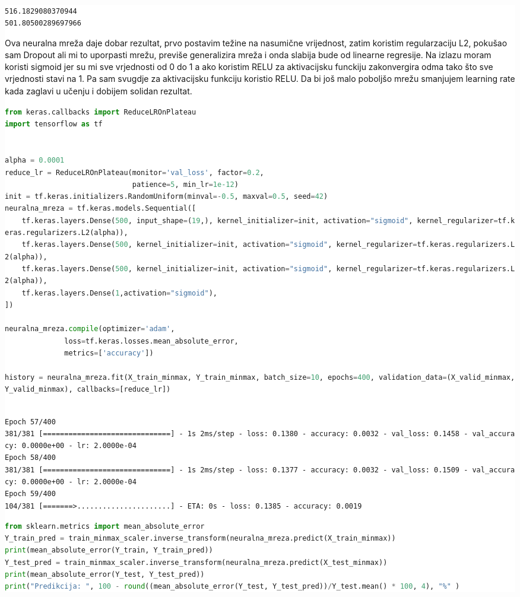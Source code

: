    516.1829080370944
    501.80500289697966
    

Ova neuralna mreža daje dobar rezultat, prvo postavim težine na nasumične vrijednost, zatim koristim regularzaciju L2, pokušao sam Dropout ali mi to uporpasti
mrežu, previše generalizira mreža i onda slabija bude od linearne regresije. Na izlazu moram koristi sigmoid jer su mi sve vrjednosti od 0 do 1 a ako koristim RELU
za aktivacijsku funckiju zakonvergira odma tako što sve vrjednosti stavi na 1. Pa sam svugdje za aktivacijsku funkciju koristio RELU. Da bi još malo poboljšo mrežu
smanjujem learning rate kada zaglavi u učenju i dobijem solidan rezultat.


```python
from keras.callbacks import ReduceLROnPlateau
import tensorflow as tf


alpha = 0.0001
reduce_lr = ReduceLROnPlateau(monitor='val_loss', factor=0.2,
                              patience=5, min_lr=1e-12)
init = tf.keras.initializers.RandomUniform(minval=-0.5, maxval=0.5, seed=42)
neuralna_mreza = tf.keras.models.Sequential([
    tf.keras.layers.Dense(500, input_shape=(19,), kernel_initializer=init, activation="sigmoid", kernel_regularizer=tf.keras.regularizers.L2(alpha)),
    tf.keras.layers.Dense(500, kernel_initializer=init, activation="sigmoid", kernel_regularizer=tf.keras.regularizers.L2(alpha)),
    tf.keras.layers.Dense(500, kernel_initializer=init, activation="sigmoid", kernel_regularizer=tf.keras.regularizers.L2(alpha)),
    tf.keras.layers.Dense(1,activation="sigmoid"),
])

neuralna_mreza.compile(optimizer='adam',
              loss=tf.keras.losses.mean_absolute_error,
              metrics=['accuracy'])

history = neuralna_mreza.fit(X_train_minmax, Y_train_minmax, batch_size=10, epochs=400, validation_data=(X_valid_minmax, Y_valid_minmax), callbacks=[reduce_lr])



```
    Epoch 57/400
    381/381 [==============================] - 1s 2ms/step - loss: 0.1380 - accuracy: 0.0032 - val_loss: 0.1458 - val_accuracy: 0.0000e+00 - lr: 2.0000e-04
    Epoch 58/400
    381/381 [==============================] - 1s 2ms/step - loss: 0.1377 - accuracy: 0.0032 - val_loss: 0.1509 - val_accuracy: 0.0000e+00 - lr: 2.0000e-04
    Epoch 59/400
    104/381 [=======>......................] - ETA: 0s - loss: 0.1385 - accuracy: 0.0019

```python
from sklearn.metrics import mean_absolute_error
Y_train_pred = train_minmax_scaler.inverse_transform(neuralna_mreza.predict(X_train_minmax))
print(mean_absolute_error(Y_train, Y_train_pred))
Y_test_pred = train_minmax_scaler.inverse_transform(neuralna_mreza.predict(X_test_minmax))
print(mean_absolute_error(Y_test, Y_test_pred))
print("Predikcija: ", 100 - round((mean_absolute_error(Y_test, Y_test_pred))/Y_test.mean() * 100, 4), "%" )
```
